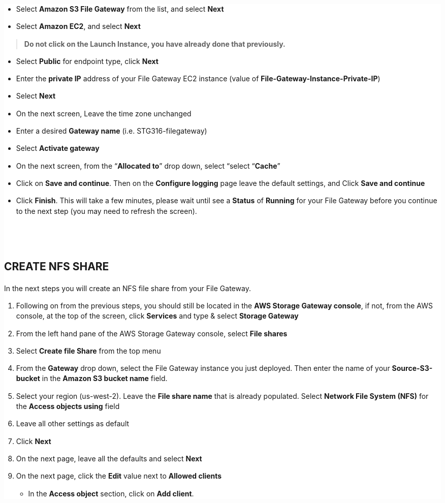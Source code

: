
- Select **Amazon S3 File Gateway** from the list, and select **Next**



- Select **Amazon EC2**, and select **Next**

>   **Do not click on the Launch Instance, you have already done that previously.**

-   Select **Public** for endpoint type, click **Next**

-   Enter the **private IP** address of your File Gateway EC2 instance (value
    of **File-Gateway-Instance-Private-IP**)

-   Select **Next**

-   On the next screen, Leave the time zone unchanged

-   Enter a desired **Gateway name** (i.e. STG316-filegateway)

-   Select **Activate gateway**

-   On the next screen, from the “**Allocated to**” drop down, select “select
    “**Cache**”

-   Click on **Save and continue**. Then on the **Configure logging** page leave the default settings, and Click **Save and continue**

-   Click **Finish**. This will take a few minutes, please wait until see a **Status** of **Running** for your File Gateway before you continue to the next step (you may need to refresh the screen).

<br/><br/>

**CREATE NFS SHARE**
--------------------

In the next steps you will create an NFS file share from your File Gateway.

1.  Following on from the previous steps, you should still be located in
    the **AWS Storage Gateway console**, if not, from the AWS console, at the
    top of the screen, click **Services** and type & select **Storage Gateway**

2.  From the left hand pane of the AWS Storage Gateway console, select **File
    shares**

3.  Select **Create file Share** from the top menu

4.  From the **Gateway** drop down, select the File Gateway instance you just deployed.  Then enter the name of your **Source-S3-bucket** in the **Amazon S3 bucket
    name** field.

5.  Select your region (us-west-2). Leave the **File share name** that is already populated. Select **Network File System (NFS)** for the **Access objects using** field

6.  Leave all other settings as default

7.  Click **Next**

8.  On the next page, leave all the defaults and select **Next**

9.  On the next page, click the **Edit** value next to **Allowed clients**

    -   In the **Access object** section, click on **Add client**. 
